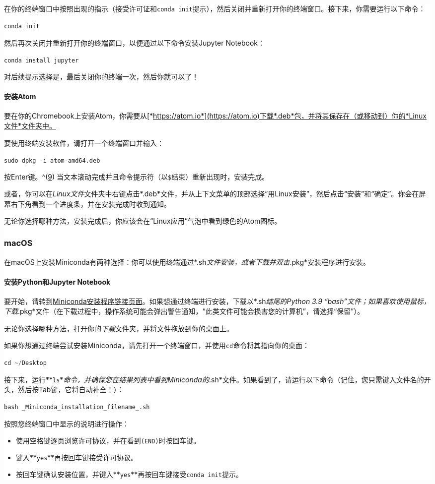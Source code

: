 在你的终端窗口中按照出现的指示（接受许可证和`conda init`提示），然后关闭并重新打开你的终端窗口。接下来，你需要运行以下命令：

```py
conda init
```

然后再次关闭并重新打开你的终端窗口，以便通过以下命令安装Jupyter Notebook：

```py
conda install jupyter
```

对后续提示选择是，最后关闭你的终端一次，然后你就可以了！

#### 安装Atom

要在你的Chromebook上安装Atom，你需要从[*https://atom.io*](https://atom.io)下载*.deb*包，并将其保存在（或移动到）你的*Linux文件*文件夹中。

要使用终端安装软件，请打开一个终端窗口并输入：

```py
sudo dpkg -i atom-amd64.deb
```

按Enter键。^([9](ch01.html#idm45143421119776)) 当文本滚动完成并且命令提示符（以`$`结束）重新出现时，安装完成。

或者，你可以在*Linux文件*文件夹中右键点击*.deb*文件，并从上下文菜单的顶部选择“用Linux安装”，然后点击“安装”和“确定”。你会在屏幕右下角看到一个进度条，并在安装完成时收到通知。

无论你选择哪种方法，安装完成后，你应该会在“Linux应用”气泡中看到绿色的Atom图标。

### macOS

在macOS上安装Miniconda有两种选择：你可以使用终端通过*.sh*文件安装，或者下载并双击*.pkg*安装程序进行安装。

#### 安装Python和Jupyter Notebook

要开始，请转到[Miniconda安装程序链接页面](https://docs.conda.io/en/latest/miniconda.html#latest-miniconda-installer-links)。如果想通过终端进行安装，下载以*.sh*结尾的Python 3.9 “bash”文件；如果喜欢使用鼠标，下载*.pkg*文件（在下载过程中，操作系统可能会弹出警告通知，“此类文件可能会损害您的计算机”，请选择“保留”）。

无论你选择哪种方法，打开你的*下载*文件夹，并将文件拖放到你的桌面上。

如果你想通过终端尝试安装Miniconda，请先打开一个终端窗口，并使用`cd`命令将其指向你的桌面：

```py
cd ~/Desktop
```

接下来，运行**`ls`**命令，并确保您在结果列表中看到Miniconda的*.sh*文件。如果看到了，请运行以下命令（记住，您只需键入文件名的开头，然后按Tab键，它将自动补全！）：

```py
bash _Miniconda_installation_filename_.sh
```

按照您终端窗口中显示的说明进行操作：

+   使用空格键逐页浏览许可协议，并在看到`(END)`时按回车键。

+   键入**`yes`**再按回车键接受许可协议。

+   按回车键确认安装位置，并键入**`yes`**再按回车键接受`conda init`提示。
